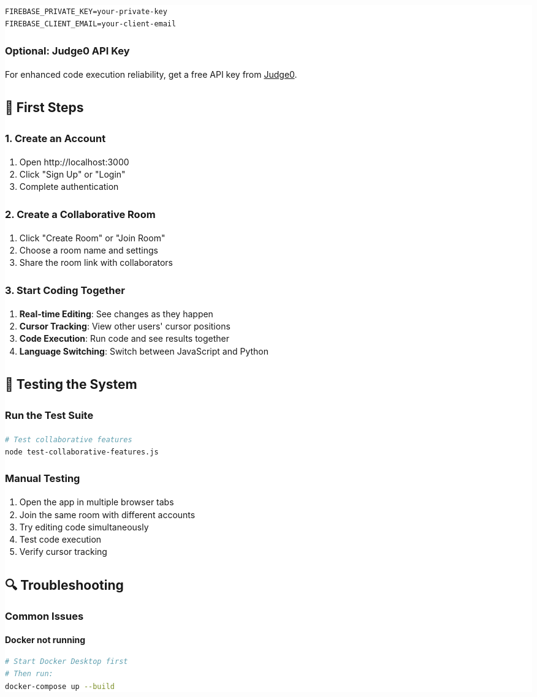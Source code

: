 ```env
FIREBASE_PRIVATE_KEY=your-private-key
FIREBASE_CLIENT_EMAIL=your-client-email
```

### Optional: Judge0 API Key
For enhanced code execution reliability, get a free API key from [Judge0](https://rapidapi.com/judge0-official/api/judge0-ce/).

## 🎯 First Steps

### 1. Create an Account
1. Open http://localhost:3000
2. Click "Sign Up" or "Login"
3. Complete authentication

### 2. Create a Collaborative Room
1. Click "Create Room" or "Join Room"
2. Choose a room name and settings
3. Share the room link with collaborators

### 3. Start Coding Together
1. **Real-time Editing**: See changes as they happen
2. **Cursor Tracking**: View other users' cursor positions
3. **Code Execution**: Run code and see results together
4. **Language Switching**: Switch between JavaScript and Python

## 🧪 Testing the System

### Run the Test Suite
```bash
# Test collaborative features
node test-collaborative-features.js
```

### Manual Testing
1. Open the app in multiple browser tabs
2. Join the same room with different accounts
3. Try editing code simultaneously
4. Test code execution
5. Verify cursor tracking

## 🔍 Troubleshooting

### Common Issues

**Docker not running**
```bash
# Start Docker Desktop first
# Then run:
docker-compose up --build
```
